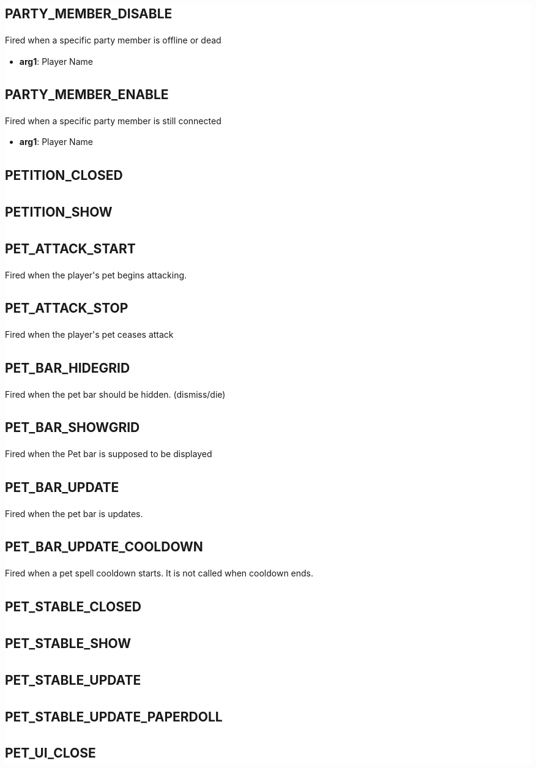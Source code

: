 ## PARTY_MEMBER_DISABLE 
Fired when a specific party member is offline or dead

- **arg1**: Player Name 

## PARTY_MEMBER_ENABLE 
Fired when a specific party member is still connected  

- **arg1**: Player Name 

## PETITION_CLOSED 

## PETITION_SHOW 

## PET_ATTACK_START 
Fired when the player's pet begins attacking.

## PET_ATTACK_STOP 
Fired when the player's pet ceases attack

## PET_BAR_HIDEGRID 
Fired when the pet bar should be hidden. (dismiss/die)

## PET_BAR_SHOWGRID 
Fired when the Pet bar is supposed to be displayed

## PET_BAR_UPDATE 
Fired when the pet bar is updates.

## PET_BAR_UPDATE_COOLDOWN 
Fired when a pet spell cooldown starts. It is not called when cooldown ends.

## PET_STABLE_CLOSED 

## PET_STABLE_SHOW 

## PET_STABLE_UPDATE 

## PET_STABLE_UPDATE_PAPERDOLL 

## PET_UI_CLOSE 
